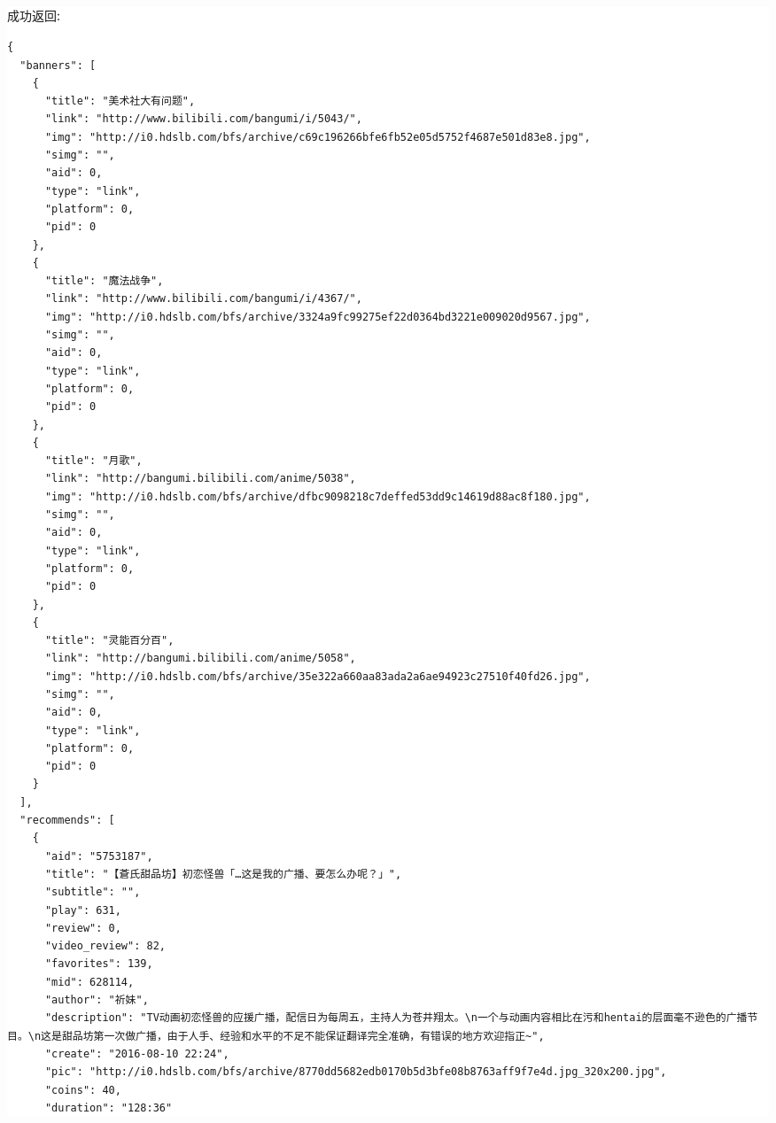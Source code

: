 
成功返回:

```
{
  "banners": [
    {
      "title": "美术社大有问题",
      "link": "http://www.bilibili.com/bangumi/i/5043/",
      "img": "http://i0.hdslb.com/bfs/archive/c69c196266bfe6fb52e05d5752f4687e501d83e8.jpg",
      "simg": "",
      "aid": 0,
      "type": "link",
      "platform": 0,
      "pid": 0
    },
    {
      "title": "魔法战争",
      "link": "http://www.bilibili.com/bangumi/i/4367/",
      "img": "http://i0.hdslb.com/bfs/archive/3324a9fc99275ef22d0364bd3221e009020d9567.jpg",
      "simg": "",
      "aid": 0,
      "type": "link",
      "platform": 0,
      "pid": 0
    },
    {
      "title": "月歌",
      "link": "http://bangumi.bilibili.com/anime/5038",
      "img": "http://i0.hdslb.com/bfs/archive/dfbc9098218c7deffed53dd9c14619d88ac8f180.jpg",
      "simg": "",
      "aid": 0,
      "type": "link",
      "platform": 0,
      "pid": 0
    },
    {
      "title": "灵能百分百",
      "link": "http://bangumi.bilibili.com/anime/5058",
      "img": "http://i0.hdslb.com/bfs/archive/35e322a660aa83ada2a6ae94923c27510f40fd26.jpg",
      "simg": "",
      "aid": 0,
      "type": "link",
      "platform": 0,
      "pid": 0
    }
  ],
  "recommends": [
    {
      "aid": "5753187",
      "title": "【蒼氏甜品坊】初恋怪兽「…这是我的广播、要怎么办呢？」",
      "subtitle": "",
      "play": 631,
      "review": 0,
      "video_review": 82,
      "favorites": 139,
      "mid": 628114,
      "author": "祈妹",
      "description": "TV动画初恋怪兽的应援广播，配信日为每周五，主持人为苍井翔太。\n一个与动画内容相比在污和hentai的层面毫不逊色的广播节目。\n这是甜品坊第一次做广播，由于人手、经验和水平的不足不能保证翻译完全准确，有错误的地方欢迎指正~",
      "create": "2016-08-10 22:24",
      "pic": "http://i0.hdslb.com/bfs/archive/8770dd5682edb0170b5d3bfe08b8763aff9f7e4d.jpg_320x200.jpg",
      "coins": 40,
      "duration": "128:36"
```